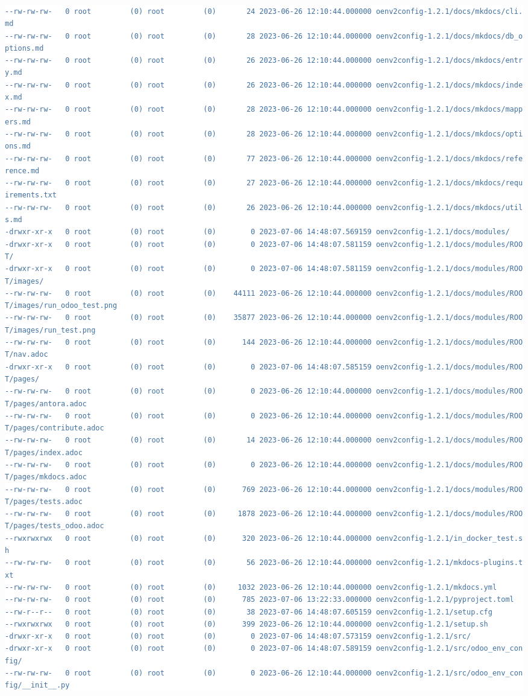 ```diff
--rw-rw-rw-   0 root         (0) root         (0)       24 2023-06-26 12:10:44.000000 oenv2config-1.2.1/docs/mkdocs/cli.md
--rw-rw-rw-   0 root         (0) root         (0)       28 2023-06-26 12:10:44.000000 oenv2config-1.2.1/docs/mkdocs/db_options.md
--rw-rw-rw-   0 root         (0) root         (0)       26 2023-06-26 12:10:44.000000 oenv2config-1.2.1/docs/mkdocs/entry.md
--rw-rw-rw-   0 root         (0) root         (0)       26 2023-06-26 12:10:44.000000 oenv2config-1.2.1/docs/mkdocs/index.md
--rw-rw-rw-   0 root         (0) root         (0)       28 2023-06-26 12:10:44.000000 oenv2config-1.2.1/docs/mkdocs/mappers.md
--rw-rw-rw-   0 root         (0) root         (0)       28 2023-06-26 12:10:44.000000 oenv2config-1.2.1/docs/mkdocs/options.md
--rw-rw-rw-   0 root         (0) root         (0)       77 2023-06-26 12:10:44.000000 oenv2config-1.2.1/docs/mkdocs/reference.md
--rw-rw-rw-   0 root         (0) root         (0)       27 2023-06-26 12:10:44.000000 oenv2config-1.2.1/docs/mkdocs/requirements.txt
--rw-rw-rw-   0 root         (0) root         (0)       26 2023-06-26 12:10:44.000000 oenv2config-1.2.1/docs/mkdocs/utils.md
-drwxr-xr-x   0 root         (0) root         (0)        0 2023-07-06 14:48:07.569159 oenv2config-1.2.1/docs/modules/
-drwxr-xr-x   0 root         (0) root         (0)        0 2023-07-06 14:48:07.581159 oenv2config-1.2.1/docs/modules/ROOT/
-drwxr-xr-x   0 root         (0) root         (0)        0 2023-07-06 14:48:07.581159 oenv2config-1.2.1/docs/modules/ROOT/images/
--rw-rw-rw-   0 root         (0) root         (0)    44111 2023-06-26 12:10:44.000000 oenv2config-1.2.1/docs/modules/ROOT/images/run_odoo_test.png
--rw-rw-rw-   0 root         (0) root         (0)    35877 2023-06-26 12:10:44.000000 oenv2config-1.2.1/docs/modules/ROOT/images/run_test.png
--rw-rw-rw-   0 root         (0) root         (0)      144 2023-06-26 12:10:44.000000 oenv2config-1.2.1/docs/modules/ROOT/nav.adoc
-drwxr-xr-x   0 root         (0) root         (0)        0 2023-07-06 14:48:07.585159 oenv2config-1.2.1/docs/modules/ROOT/pages/
--rw-rw-rw-   0 root         (0) root         (0)        0 2023-06-26 12:10:44.000000 oenv2config-1.2.1/docs/modules/ROOT/pages/antora.adoc
--rw-rw-rw-   0 root         (0) root         (0)        0 2023-06-26 12:10:44.000000 oenv2config-1.2.1/docs/modules/ROOT/pages/contribute.adoc
--rw-rw-rw-   0 root         (0) root         (0)       14 2023-06-26 12:10:44.000000 oenv2config-1.2.1/docs/modules/ROOT/pages/index.adoc
--rw-rw-rw-   0 root         (0) root         (0)        0 2023-06-26 12:10:44.000000 oenv2config-1.2.1/docs/modules/ROOT/pages/mkdocs.adoc
--rw-rw-rw-   0 root         (0) root         (0)      769 2023-06-26 12:10:44.000000 oenv2config-1.2.1/docs/modules/ROOT/pages/tests.adoc
--rw-rw-rw-   0 root         (0) root         (0)     1878 2023-06-26 12:10:44.000000 oenv2config-1.2.1/docs/modules/ROOT/pages/tests_odoo.adoc
--rwxrwxrwx   0 root         (0) root         (0)      320 2023-06-26 12:10:44.000000 oenv2config-1.2.1/in_docker_test.sh
--rw-rw-rw-   0 root         (0) root         (0)       56 2023-06-26 12:10:44.000000 oenv2config-1.2.1/mkdocs-plugins.txt
--rw-rw-rw-   0 root         (0) root         (0)     1032 2023-06-26 12:10:44.000000 oenv2config-1.2.1/mkdocs.yml
--rw-rw-rw-   0 root         (0) root         (0)      785 2023-07-06 13:22:33.000000 oenv2config-1.2.1/pyproject.toml
--rw-r--r--   0 root         (0) root         (0)       38 2023-07-06 14:48:07.605159 oenv2config-1.2.1/setup.cfg
--rwxrwxrwx   0 root         (0) root         (0)      399 2023-06-26 12:10:44.000000 oenv2config-1.2.1/setup.sh
-drwxr-xr-x   0 root         (0) root         (0)        0 2023-07-06 14:48:07.573159 oenv2config-1.2.1/src/
-drwxr-xr-x   0 root         (0) root         (0)        0 2023-07-06 14:48:07.589159 oenv2config-1.2.1/src/odoo_env_config/
--rw-rw-rw-   0 root         (0) root         (0)        0 2023-06-26 12:10:44.000000 oenv2config-1.2.1/src/odoo_env_config/__init__.py
```